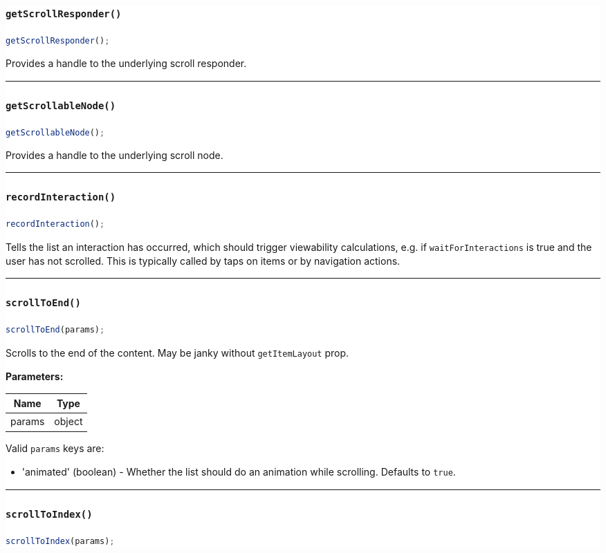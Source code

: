 
### `getScrollResponder()`

```js
getScrollResponder();
```

Provides a handle to the underlying scroll responder.

---

### `getScrollableNode()`

```js
getScrollableNode();
```

Provides a handle to the underlying scroll node.

---

### `recordInteraction()`

```js
recordInteraction();
```

Tells the list an interaction has occurred, which should trigger viewability calculations, e.g. if `waitForInteractions` is true and the user has not scrolled. This is typically called by taps on items or by navigation actions.

---

### `scrollToEnd()`

```js
scrollToEnd(params);
```

Scrolls to the end of the content. May be janky without `getItemLayout` prop.

**Parameters:**

| Name   | Type   |
| ------ | ------ |
| params | object |

Valid `params` keys are:

- 'animated' (boolean) - Whether the list should do an animation while scrolling. Defaults to `true`.

---

### `scrollToIndex()`

```js
scrollToIndex(params);
```
